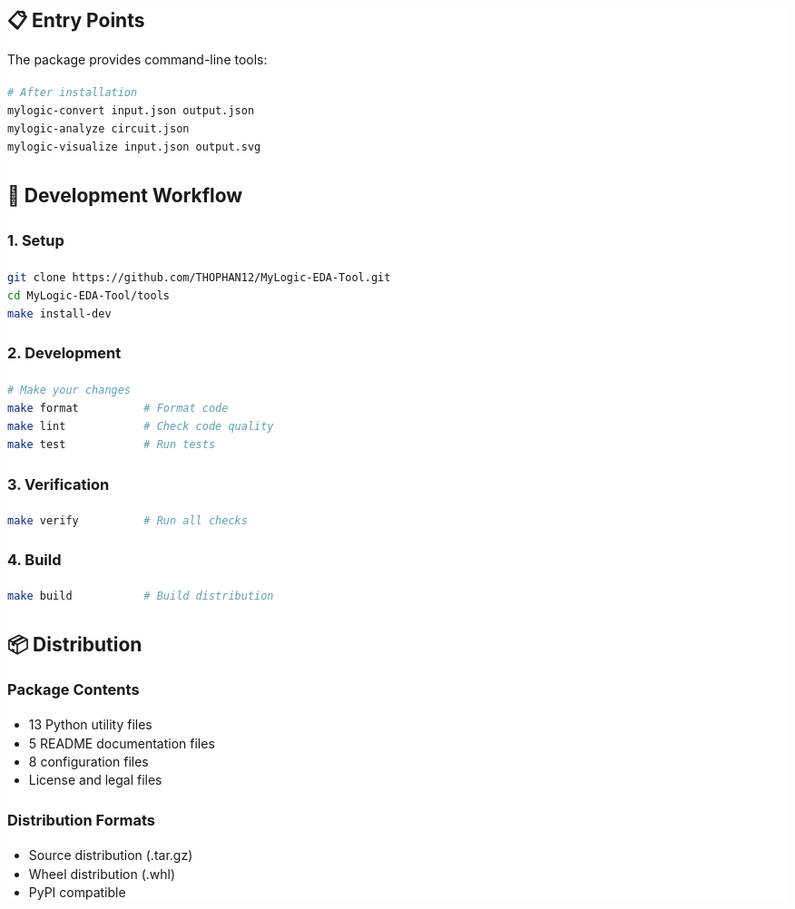 ## 📋 **Entry Points**

The package provides command-line tools:

```bash
# After installation
mylogic-convert input.json output.json
mylogic-analyze circuit.json
mylogic-visualize input.json output.svg
```

## 🔄 **Development Workflow**

### **1. Setup**
```bash
git clone https://github.com/THOPHAN12/MyLogic-EDA-Tool.git
cd MyLogic-EDA-Tool/tools
make install-dev
```

### **2. Development**
```bash
# Make your changes
make format          # Format code
make lint            # Check code quality
make test            # Run tests
```

### **3. Verification**
```bash
make verify          # Run all checks
```

### **4. Build**
```bash
make build           # Build distribution
```

## 📦 **Distribution**

### **Package Contents**
- 13 Python utility files
- 5 README documentation files
- 8 configuration files
- License and legal files

### **Distribution Formats**
- Source distribution (.tar.gz)
- Wheel distribution (.whl)
- PyPI compatible
